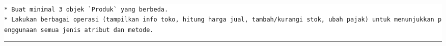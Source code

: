     * Buat minimal 3 objek `Produk` yang berbeda.
    * Lakukan berbagai operasi (tampilkan info toko, hitung harga jual, tambah/kurangi stok, ubah pajak) untuk menunjukkan penggunaan semua jenis atribut dan metode.

-----
